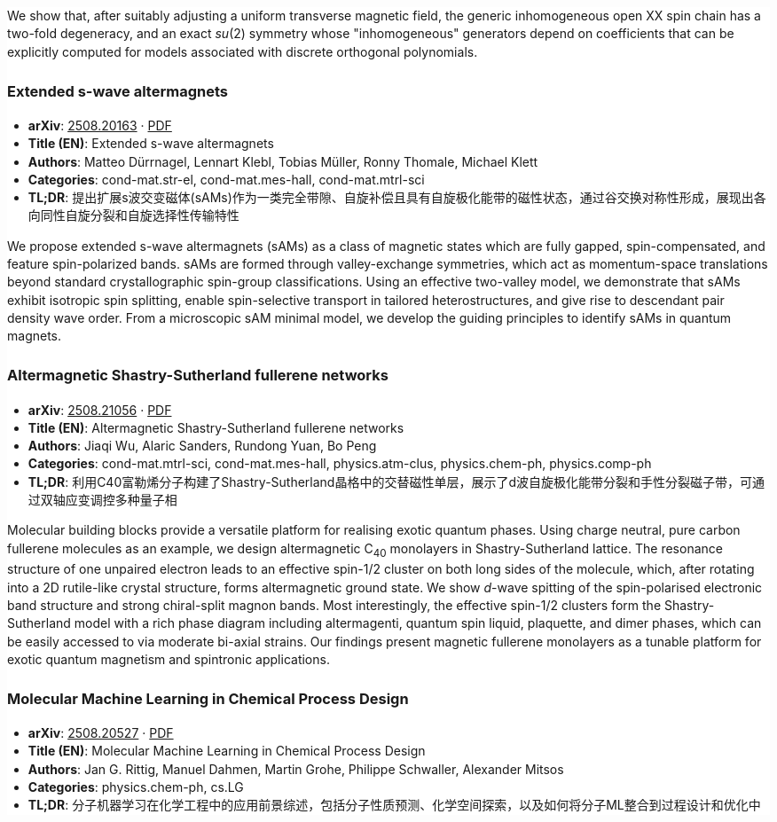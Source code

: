 We show that, after suitably adjusting a uniform transverse magnetic field,
the generic inhomogeneous open XX spin chain has a two-fold degeneracy, and an
exact $su(2)$ symmetry whose "inhomogeneous" generators depend on coefficients
that can be explicitly computed for models associated with discrete orthogonal
polynomials.

### Extended s-wave altermagnets
- **arXiv**: [2508.20163](https://arxiv.org/abs/2508.20163)  ·  [PDF](https://arxiv.org/pdf/2508.20163.pdf)
- **Title (EN)**: Extended s-wave altermagnets
- **Authors**: Matteo Dürrnagel, Lennart Klebl, Tobias Müller, Ronny Thomale, Michael Klett
- **Categories**: cond-mat.str-el, cond-mat.mes-hall, cond-mat.mtrl-sci
- **TL;DR**: 提出扩展s波交变磁体(sAMs)作为一类完全带隙、自旋补偿且具有自旋极化能带的磁性状态，通过谷交换对称性形成，展现出各向同性自旋分裂和自旋选择性传输特性

We propose extended s-wave altermagnets (sAMs) as a class of magnetic states
which are fully gapped, spin-compensated, and feature spin-polarized bands.
sAMs are formed through valley-exchange symmetries, which act as momentum-space
translations beyond standard crystallographic spin-group classifications. Using
an effective two-valley model, we demonstrate that sAMs exhibit isotropic spin
splitting, enable spin-selective transport in tailored heterostructures, and
give rise to descendant pair density wave order. From a microscopic sAM minimal
model, we develop the guiding principles to identify sAMs in quantum magnets.

### Altermagnetic Shastry-Sutherland fullerene networks
- **arXiv**: [2508.21056](https://arxiv.org/abs/2508.21056)  ·  [PDF](https://arxiv.org/pdf/2508.21056.pdf)
- **Title (EN)**: Altermagnetic Shastry-Sutherland fullerene networks
- **Authors**: Jiaqi Wu, Alaric Sanders, Rundong Yuan, Bo Peng
- **Categories**: cond-mat.mtrl-sci, cond-mat.mes-hall, physics.atm-clus, physics.chem-ph, physics.comp-ph
- **TL;DR**: 利用C40富勒烯分子构建了Shastry-Sutherland晶格中的交替磁性单层，展示了d波自旋极化能带分裂和手性分裂磁子带，可通过双轴应变调控多种量子相

Molecular building blocks provide a versatile platform for realising exotic
quantum phases. Using charge neutral, pure carbon fullerene molecules as an
example, we design altermagnetic C$_{40}$ monolayers in Shastry-Sutherland
lattice. The resonance structure of one unpaired electron leads to an effective
spin-1/2 cluster on both long sides of the molecule, which, after rotating into
a 2D rutile-like crystal structure, forms altermagnetic ground state. We show
$d$-wave spitting of the spin-polarised electronic band structure and strong
chiral-split magnon bands. Most interestingly, the effective spin-1/2 clusters
form the Shastry-Sutherland model with a rich phase diagram including
altermagenti, quantum spin liquid, plaquette, and dimer phases, which can be
easily accessed to via moderate bi-axial strains. Our findings present magnetic
fullerene monolayers as a tunable platform for exotic quantum magnetism and
spintronic applications.

### Molecular Machine Learning in Chemical Process Design
- **arXiv**: [2508.20527](https://arxiv.org/abs/2508.20527)  ·  [PDF](https://arxiv.org/pdf/2508.20527.pdf)
- **Title (EN)**: Molecular Machine Learning in Chemical Process Design
- **Authors**: Jan G. Rittig, Manuel Dahmen, Martin Grohe, Philippe Schwaller, Alexander Mitsos
- **Categories**: physics.chem-ph, cs.LG
- **TL;DR**: 分子机器学习在化学工程中的应用前景综述，包括分子性质预测、化学空间探索，以及如何将分子ML整合到过程设计和优化中
